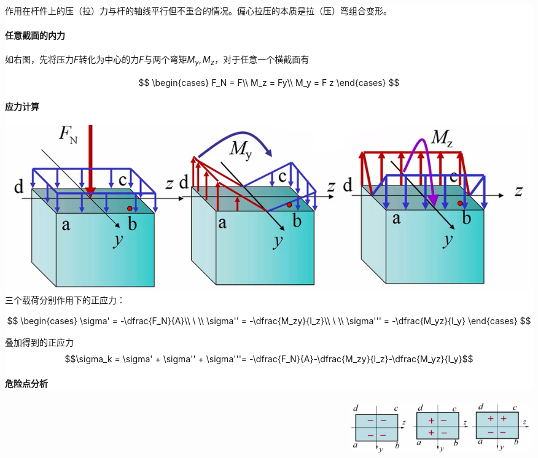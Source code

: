 作用在杆件上的压（拉）力与杆的轴线平行但不重合的情况。偏心拉压的本质是拉（压）弯组合变形。

#### 任意截面的内力

如右图，先将压力$F$转化为中心的力$F$与两个弯矩$M_y,M_z$，对于任意一个横截面有

$$
\begin{cases}
  F_N = F\\
M_z = Fy\\
M_y = F z
\end{cases}
$$

#### 应力计算

![alt text](image-72.png)
三个载荷分别作用下的正应力：

$$
\begin{cases}
  \sigma' = -\dfrac{F_N}{A}\\ \ \\
  \sigma'' = -\dfrac{M_zy}{I_z}\\ \ \\
  \sigma''' = -\dfrac{M_yz}{I_y}
\end{cases}
$$

叠加得到的正应力$$\sigma_k = \sigma' + \sigma'' + \sigma'''=  -\dfrac{F_N}{A}-\dfrac{M_zy}{I_z}-\dfrac{M_yz}{I_y}$$

#### 危险点分析

<img width="300" src="image-73.png" align="right" />
